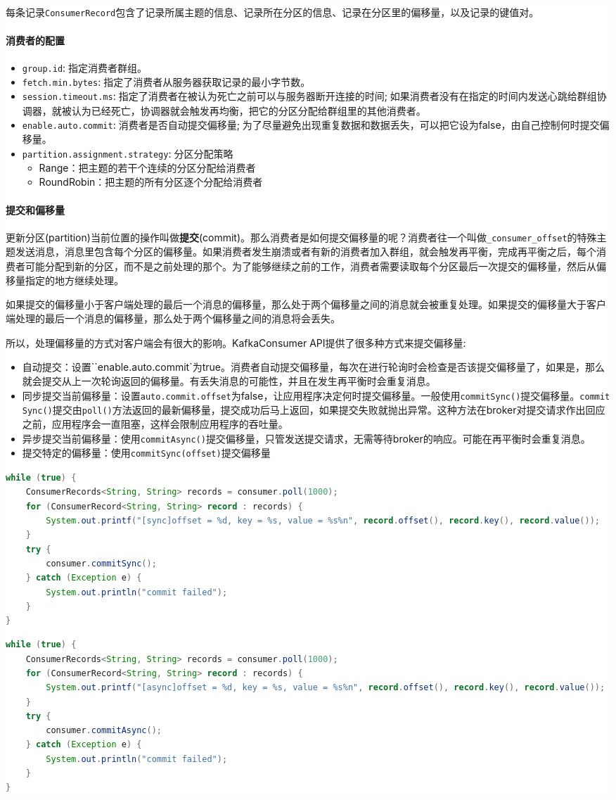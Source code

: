 每条记录`ConsumerRecord`包含了记录所属主题的信息、记录所在分区的信息、记录在分区里的偏移量，以及记录的键值对。


#### 消费者的配置

* `group.id`: 指定消费者群组。
* `fetch.min.bytes`: 指定了消费者从服务器获取记录的最⼩字节数。
* `session.timeout.ms`: 指定了消费者在被认为死亡之前可以与服务器断开连接的时间; 如果消费者没有在指定的时间内发送⼼跳给群组协调器，就被认为已经死亡，协调器就会触发再均衡，把它的分区分配给群组⾥的其他消费者。
* `enable.auto.commit`: 消费者是否⾃动提交偏移量; 为了尽量避免出现重复数据和数据丢失，可以把它设为false，由⾃⼰控制何时提交偏 移量。
* `partition.assignment.strategy`: 分区分配策略
    * Range：把主题的若⼲个连续的分区分配给消费者
    * RoundRobin：把主题的所有分区逐个分配给消费者


#### 提交和偏移量

更新分区(partition)当前位置的操作叫做**提交**(commit)。那么消费者是如何提交偏移量的呢？消费者往一个叫做`_consumer_offset`的特殊主题发送消息，消息里包含每个分区的偏移量。如果消费者发⽣崩溃或者有新的消费者加⼊群组，就会触发再平衡，完成再平衡之后，每个消费者可能分配到新的分区，⽽不是之前处理的那个。为了能够继续之前的⼯作，消费者需要读取每个分区最后⼀次提交的偏移量，然后从偏移量指定的地⽅继续处理。

如果提交的偏移量⼩于客户端处理的最后⼀个消息的偏移量，那么处于两个偏移量之间的消息就会被重复处理。如果提交的偏移量⼤于客户端处理的最后⼀个消息的偏移量，那么处于两个偏移量之间的消息将会丢失。


所以，处理偏移量的⽅式对客户端会有很⼤的影响。KafkaConsumer API提供了很多种⽅式来提交偏移量:

* 自动提交：设置``enable.auto.commit`为true。消费者自动提交偏移量，每次在进⾏轮询时会检查是否该提交偏移量了，如果是，那么就会提交从上⼀次轮询返回的偏移量。有丢失消息的可能性，并且在发⽣再平衡时会重复消息。 
* 同步提交当前偏移量：设置`auto.commit.offset`为false，让应⽤程序决定何时提交偏移量。一般使⽤`commitSync()`提交偏移量。`commitSync()`提交由`poll()`⽅法返回的最新偏移量，提交成功后马上返回，如果提交失败就抛出异常。这种方法在broker对提交请求作出回应之前，应⽤程序会⼀直阻塞，这样会限制应⽤程序的吞吐量。 
* 异步提交当前偏移量：使用`commitAsync()`提交偏移量，只管发送提交请求，⽆需等待broker的响应。可能在再平衡时会重复消息。
* 提交特定的偏移量：使用`commitSync(offset)`提交偏移量

```java tab="同步提交"
while (true) {
    ConsumerRecords<String, String> records = consumer.poll(1000);
    for (ConsumerRecord<String, String> record : records) {
        System.out.printf("[sync]offset = %d, key = %s, value = %s%n", record.offset(), record.key(), record.value());
    }
    try {
        consumer.commitSync();
    } catch (Exception e) {
        System.out.println("commit failed");
    }
}
```

```java tab="异步提交"
while (true) {
    ConsumerRecords<String, String> records = consumer.poll(1000);
    for (ConsumerRecord<String, String> record : records) {
        System.out.printf("[async]offset = %d, key = %s, value = %s%n", record.offset(), record.key(), record.value());
    }
    try {
        consumer.commitAsync();
    } catch (Exception e) {
        System.out.println("commit failed");
    }
}
```
